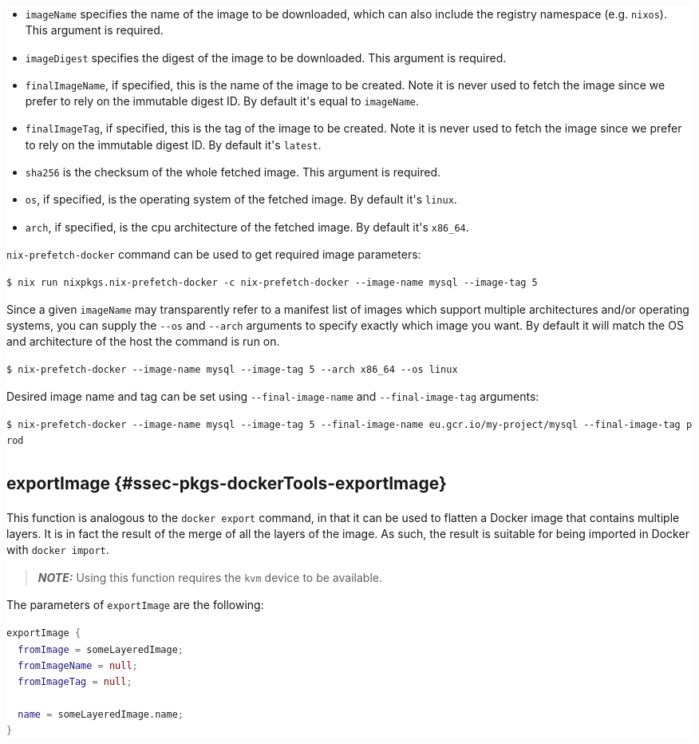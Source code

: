 - `imageName` specifies the name of the image to be downloaded, which can also include the registry namespace (e.g. `nixos`). This argument is required.

- `imageDigest` specifies the digest of the image to be downloaded. This argument is required.

- `finalImageName`, if specified, this is the name of the image to be created. Note it is never used to fetch the image since we prefer to rely on the immutable digest ID. By default it's equal to `imageName`.

- `finalImageTag`, if specified, this is the tag of the image to be created. Note it is never used to fetch the image since we prefer to rely on the immutable digest ID. By default it's `latest`.

- `sha256` is the checksum of the whole fetched image. This argument is required.

- `os`, if specified, is the operating system of the fetched image. By default it's `linux`.

- `arch`, if specified, is the cpu architecture of the fetched image. By default it's `x86_64`.

`nix-prefetch-docker` command can be used to get required image parameters:

```ShellSession
$ nix run nixpkgs.nix-prefetch-docker -c nix-prefetch-docker --image-name mysql --image-tag 5
```

Since a given `imageName` may transparently refer to a manifest list of images which support multiple architectures and/or operating systems, you can supply the `--os` and `--arch` arguments to specify exactly which image you want. By default it will match the OS and architecture of the host the command is run on.

```ShellSession
$ nix-prefetch-docker --image-name mysql --image-tag 5 --arch x86_64 --os linux
```

Desired image name and tag can be set using `--final-image-name` and `--final-image-tag` arguments:

```ShellSession
$ nix-prefetch-docker --image-name mysql --image-tag 5 --final-image-name eu.gcr.io/my-project/mysql --final-image-tag prod
```

## exportImage {#ssec-pkgs-dockerTools-exportImage}

This function is analogous to the `docker export` command, in that it can be used to flatten a Docker image that contains multiple layers. It is in fact the result of the merge of all the layers of the image. As such, the result is suitable for being imported in Docker with `docker import`.

> **_NOTE:_** Using this function requires the `kvm` device to be available.

The parameters of `exportImage` are the following:

```nix
exportImage {
  fromImage = someLayeredImage;
  fromImageName = null;
  fromImageTag = null;

  name = someLayeredImage.name;
}
```
